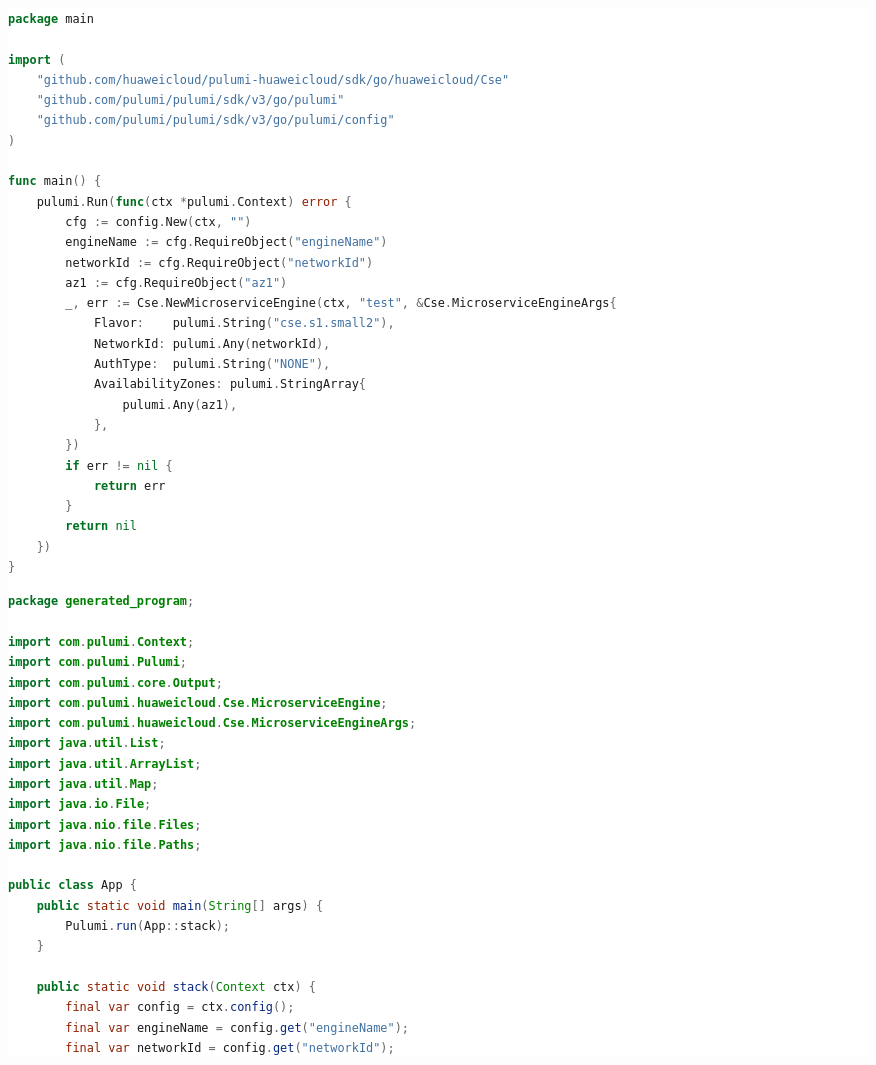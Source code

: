 
<div>
<pulumi-choosable type="language" values="go">

```go
package main

import (
	"github.com/huaweicloud/pulumi-huaweicloud/sdk/go/huaweicloud/Cse"
	"github.com/pulumi/pulumi/sdk/v3/go/pulumi"
	"github.com/pulumi/pulumi/sdk/v3/go/pulumi/config"
)

func main() {
	pulumi.Run(func(ctx *pulumi.Context) error {
		cfg := config.New(ctx, "")
		engineName := cfg.RequireObject("engineName")
		networkId := cfg.RequireObject("networkId")
		az1 := cfg.RequireObject("az1")
		_, err := Cse.NewMicroserviceEngine(ctx, "test", &Cse.MicroserviceEngineArgs{
			Flavor:    pulumi.String("cse.s1.small2"),
			NetworkId: pulumi.Any(networkId),
			AuthType:  pulumi.String("NONE"),
			AvailabilityZones: pulumi.StringArray{
				pulumi.Any(az1),
			},
		})
		if err != nil {
			return err
		}
		return nil
	})
}
```


</pulumi-choosable>
</div>


<div>
<pulumi-choosable type="language" values="java">

```java
package generated_program;

import com.pulumi.Context;
import com.pulumi.Pulumi;
import com.pulumi.core.Output;
import com.pulumi.huaweicloud.Cse.MicroserviceEngine;
import com.pulumi.huaweicloud.Cse.MicroserviceEngineArgs;
import java.util.List;
import java.util.ArrayList;
import java.util.Map;
import java.io.File;
import java.nio.file.Files;
import java.nio.file.Paths;

public class App {
    public static void main(String[] args) {
        Pulumi.run(App::stack);
    }

    public static void stack(Context ctx) {
        final var config = ctx.config();
        final var engineName = config.get("engineName");
        final var networkId = config.get("networkId");
```